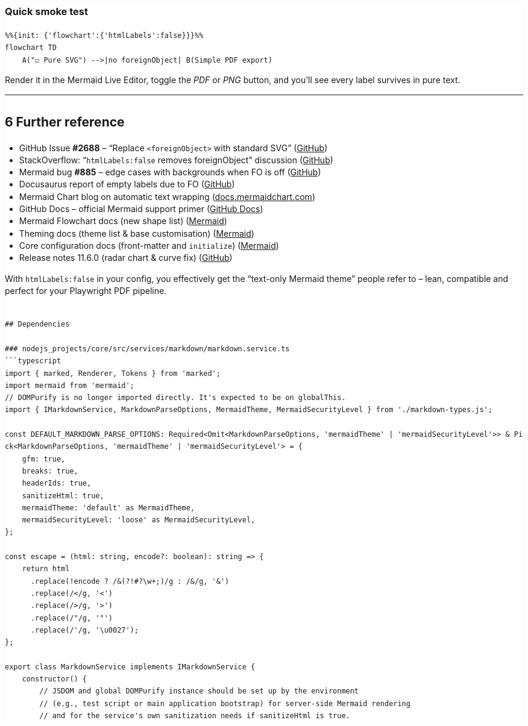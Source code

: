 ### Quick smoke test

```mermaid
%%{init: {'flowchart':{'htmlLabels':false}}}%%
flowchart TD
    A("☑ Pure SVG") -->|no foreignObject| B(Simple PDF export)
```

Render it in the Mermaid Live Editor, toggle the *PDF* or *PNG* button, and you’ll see every label survives in pure text.

---

## 6  Further reference

* GitHub Issue **#2688** – “Replace `<foreignObject>` with standard SVG” ([GitHub][1])
* StackOverflow: “`htmlLabels:false` removes foreignObject” discussion ([GitHub][1])
* Mermaid bug **#885** – edge cases with backgrounds when FO is off ([GitHub][2])
* Docusaurus report of empty labels due to FO ([GitHub][5])
* Mermaid Chart blog on automatic text wrapping ([docs.mermaidchart.com][7])
* GitHub Docs – official Mermaid support primer ([GitHub Docs][6])
* Mermaid Flowchart docs (new shape list) ([Mermaid][8])
* Theming docs (theme list & base customisation) ([Mermaid][3])
* Core configuration docs (front-matter and `initialize`) ([Mermaid][4])
* Release notes 11.6.0 (radar chart & curve fix) ([GitHub][9])

With `htmlLabels:false` in your config, you effectively get the “text-only Mermaid theme” people refer to – lean, compatible and perfect for your Playwright PDF pipeline.

[1]: https://github.com/mermaid-js/mermaid/issues/2688?utm_source=chatgpt.com "Replace foreignObject with standard SVG · Issue #2688 · mermaid ..."
[2]: https://github.com/mermaid-js/mermaid/issues/885?utm_source=chatgpt.com "Text not readable with fill styling when htmlLabels false #885 - GitHub"
[3]: https://mermaid.js.org/config/theming.html "Theme Configuration | Mermaid"
[4]: https://mermaid.js.org/config/configuration.html "Configuration | Mermaid"
[5]: https://github.com/facebook/docusaurus/issues/10526?utm_source=chatgpt.com "Mermaid diagrams do not render text nodes (empty `foreignObject`)"
[6]: https://docs.github.com/en/get-started/writing-on-github/working-with-advanced-formatting/creating-diagrams?utm_source=chatgpt.com "Creating diagrams - GitHub Docs"
[7]: https://docs.mermaidchart.com/blog/posts/automatic-text-wrapping-in-flowcharts-is-here?utm_source=chatgpt.com "Automatic text wrapping in flowcharts is here! - Mermaid Chart"
[8]: https://mermaid.js.org/syntax/flowchart.html "Flowcharts Syntax | Mermaid"
[9]: https://github.com/mermaid-js/mermaid/releases?utm_source=chatgpt.com "Releases · mermaid-js/mermaid - GitHub"
```

## Dependencies

### nodejs_projects/core/src/services/markdown/markdown.service.ts
```typescript
import { marked, Renderer, Tokens } from 'marked';
import mermaid from 'mermaid';
// DOMPurify is no longer imported directly. It's expected to be on globalThis.
import { IMarkdownService, MarkdownParseOptions, MermaidTheme, MermaidSecurityLevel } from './markdown-types.js';

const DEFAULT_MARKDOWN_PARSE_OPTIONS: Required<Omit<MarkdownParseOptions, 'mermaidTheme' | 'mermaidSecurityLevel'>> & Pick<MarkdownParseOptions, 'mermaidTheme' | 'mermaidSecurityLevel'> = {
    gfm: true,
    breaks: true,
    headerIds: true,
    sanitizeHtml: true, 
    mermaidTheme: 'default' as MermaidTheme,
    mermaidSecurityLevel: 'loose' as MermaidSecurityLevel,
};

const escape = (html: string, encode?: boolean): string => {
    return html
      .replace(!encode ? /&(?!#?\w+;)/g : /&/g, '&')
      .replace(/</g, '<')
      .replace(/>/g, '>')
      .replace(/"/g, '"')
      .replace(/'/g, '\u0027');
};

export class MarkdownService implements IMarkdownService {
    constructor() {
        // JSDOM and global DOMPurify instance should be set up by the environment 
        // (e.g., test script or main application bootstrap) for server-side Mermaid rendering
        // and for the service's own sanitization needs if sanitizeHtml is true.
```

[example]: https://example.com
[^1]: This is the footnote.